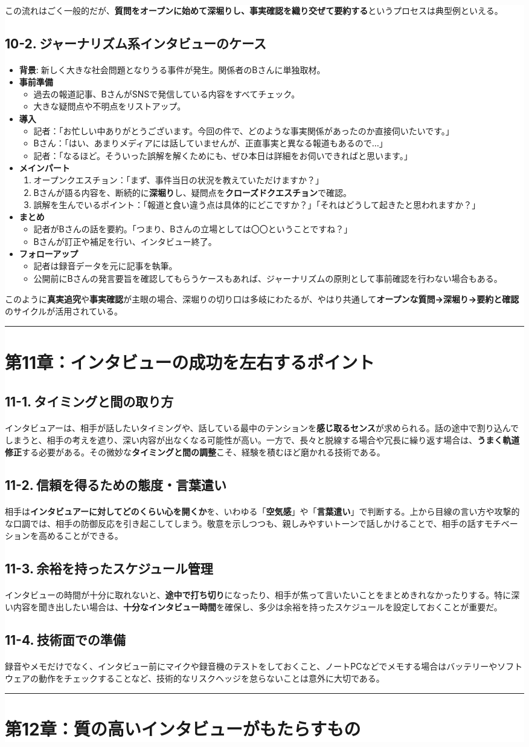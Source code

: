 この流れはごく一般的だが、**質問をオープンに始めて深堀りし、事実確認を織り交ぜて要約する**というプロセスは典型例といえる。

## 10-2. ジャーナリズム系インタビューのケース
- **背景**: 新しく大きな社会問題となりうる事件が発生。関係者のBさんに単独取材。  
- **事前準備**  
  - 過去の報道記事、BさんがSNSで発信している内容をすべてチェック。  
  - 大きな疑問点や不明点をリストアップ。  
- **導入**  
  - 記者：「お忙しい中ありがとうございます。今回の件で、どのような事実関係があったのか直接伺いたいです。」  
  - Bさん：「はい、あまりメディアには話していませんが、正直事実と異なる報道もあるので…」  
  - 記者：「なるほど。そういった誤解を解くためにも、ぜひ本日は詳細をお伺いできればと思います。」  
- **メインパート**  
  1. オープンクエスチョン：「まず、事件当日の状況を教えていただけますか？」  
  2. Bさんが語る内容を、断続的に**深堀り**し、疑問点を**クローズドクエスチョン**で確認。  
  3. 誤解を生んでいるポイント：「報道と食い違う点は具体的にどこですか？」「それはどうして起きたと思われますか？」  
- **まとめ**  
  - 記者がBさんの話を要約。「つまり、Bさんの立場としては〇〇ということですね？」  
  - Bさんが訂正や補足を行い、インタビュー終了。  
- **フォローアップ**  
  - 記者は録音データを元に記事を執筆。  
  - 公開前にBさんの発言要旨を確認してもらうケースもあれば、ジャーナリズムの原則として事前確認を行わない場合もある。  

このように**真実追究**や**事実確認**が主眼の場合、深堀りの切り口は多岐にわたるが、やはり共通して**オープンな質問→深堀り→要約と確認**のサイクルが活用されている。

---

# 第11章：インタビューの成功を左右するポイント

## 11-1. タイミングと間の取り方
インタビュアーは、相手が話したいタイミングや、話している最中のテンションを**感じ取るセンス**が求められる。話の途中で割り込んでしまうと、相手の考えを遮り、深い内容が出なくなる可能性が高い。一方で、長々と脱線する場合や冗長に繰り返す場合は、**うまく軌道修正**する必要がある。その微妙な**タイミングと間の調整**こそ、経験を積むほど磨かれる技術である。

## 11-2. 信頼を得るための態度・言葉遣い
相手は**インタビュアーに対してどのくらい心を開くか**を、いわゆる「**空気感**」や「**言葉遣い**」で判断する。上から目線の言い方や攻撃的な口調では、相手の防御反応を引き起こしてしまう。敬意を示しつつも、親しみやすいトーンで話しかけることで、相手の話すモチベーションを高めることができる。

## 11-3. 余裕を持ったスケジュール管理
インタビューの時間が十分に取れないと、**途中で打ち切り**になったり、相手が焦って言いたいことをまとめきれなかったりする。特に深い内容を聞き出したい場合は、**十分なインタビュー時間**を確保し、多少は余裕を持ったスケジュールを設定しておくことが重要だ。

## 11-4. 技術面での準備
録音やメモだけでなく、インタビュー前にマイクや録音機のテストをしておくこと、ノートPCなどでメモする場合はバッテリーやソフトウェアの動作をチェックすることなど、技術的なリスクヘッジを怠らないことは意外に大切である。

---

# 第12章：質の高いインタビューがもたらすもの
